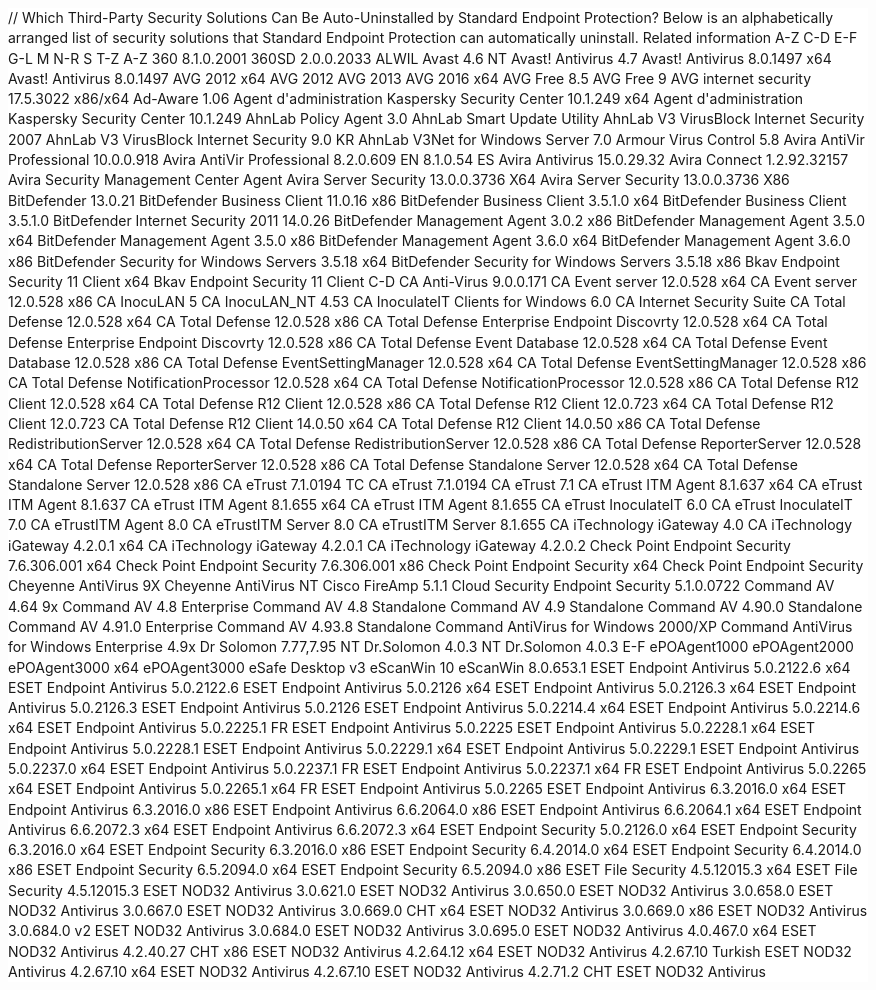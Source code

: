 /*<![CDATA[*/ $('#title').html($('meta[name=map-description]').attr('content')); /*]]>*/ Which Third-Party Security Solutions Can Be Auto-Uninstalled by Standard Endpoint Protection? Below is an alphabetically arranged list of security solutions that Standard Endpoint Protection can automatically uninstall. Related information A-Z C-D E-F G-L M N-R S T-Z A-Z 360 8.1.0.2001 360SD 2.0.0.2033 ALWIL Avast 4.6 NT Avast! Antivirus 4.7 Avast! Antivirus 8.0.1497 x64 Avast! Antivirus 8.0.1497 AVG 2012 x64 AVG 2012 AVG 2013 AVG 2016 x64 AVG Free 8.5 AVG Free 9 AVG internet security 17.5.3022 x86/x64 Ad-Aware 1.06 Agent d'administration Kaspersky Security Center 10.1.249 x64 Agent d'administration Kaspersky Security Center 10.1.249 AhnLab Policy Agent 3.0 AhnLab Smart Update Utility AhnLab V3 VirusBlock Internet Security 2007 AhnLab V3 VirusBlock Internet Security 9.0 KR AhnLab V3Net for Windows Server 7.0 Armour Virus Control 5.8 Avira AntiVir Professional 10.0.0.918 Avira AntiVir Professional 8.2.0.609 EN 8.1.0.54 ES Avira Antivirus 15.0.29.32 Avira Connect 1.2.92.32157 Avira Security Management Center Agent Avira Server Security 13.0.0.3736 X64 Avira Server Security 13.0.0.3736 X86 BitDefender 13.0.21 BitDefender Business Client 11.0.16 x86 BitDefender Business Client 3.5.1.0 x64 BitDefender Business Client 3.5.1.0 BitDefender Internet Security 2011 14.0.26 BitDefender Management Agent 3.0.2 x86 BitDefender Management Agent 3.5.0 x64 BitDefender Management Agent 3.5.0 x86 BitDefender Management Agent 3.6.0 x64 BitDefender Management Agent 3.6.0 x86 BitDefender Security for Windows Servers 3.5.18 x64 BitDefender Security for Windows Servers 3.5.18 x86 Bkav Endpoint Security 11 Client x64 Bkav Endpoint Security 11 Client C-D CA Anti-Virus 9.0.0.171 CA Event server 12.0.528 x64 CA Event server 12.0.528 x86 CA InocuLAN 5 CA InocuLAN_NT 4.53 CA InoculateIT Clients for Windows 6.0 CA Internet Security Suite CA Total Defense 12.0.528 x64 CA Total Defense 12.0.528 x86 CA Total Defense Enterprise Endpoint Discovrty 12.0.528 x64 CA Total Defense Enterprise Endpoint Discovrty 12.0.528 x86 CA Total Defense Event Database 12.0.528 x64 CA Total Defense Event Database 12.0.528 x86 CA Total Defense EventSettingManager 12.0.528 x64 CA Total Defense EventSettingManager 12.0.528 x86 CA Total Defense NotificationProcessor 12.0.528 x64 CA Total Defense NotificationProcessor 12.0.528 x86 CA Total Defense R12 Client 12.0.528 x64 CA Total Defense R12 Client 12.0.528 x86 CA Total Defense R12 Client 12.0.723 x64 CA Total Defense R12 Client 12.0.723 CA Total Defense R12 Client 14.0.50 x64 CA Total Defense R12 Client 14.0.50 x86 CA Total Defense RedistributionServer 12.0.528 x64 CA Total Defense RedistributionServer 12.0.528 x86 CA Total Defense ReporterServer 12.0.528 x64 CA Total Defense ReporterServer 12.0.528 x86 CA Total Defense Standalone Server 12.0.528 x64 CA Total Defense Standalone Server 12.0.528 x86 CA eTrust 7.1.0194 TC CA eTrust 7.1.0194 CA eTrust 7.1 CA eTrust ITM Agent 8.1.637 x64 CA eTrust ITM Agent 8.1.637 CA eTrust ITM Agent 8.1.655 x64 CA eTrust ITM Agent 8.1.655 CA eTrust InoculateIT 6.0 CA eTrust InoculateIT 7.0 CA eTrustITM Agent 8.0 CA eTrustITM Server 8.0 CA eTrustITM Server 8.1.655 CA iTechnology iGateway 4.0 CA iTechnology iGateway 4.2.0.1 x64 CA iTechnology iGateway 4.2.0.1 CA iTechnology iGateway 4.2.0.2 Check Point Endpoint Security 7.6.306.001 x64 Check Point Endpoint Security 7.6.306.001 x86 Check Point Endpoint Security x64 Check Point Endpoint Security Cheyenne AntiVirus 9X Cheyenne AntiVirus NT Cisco FireAmp 5.1.1 Cloud Security Endpoint Security 5.1.0.0722 Command AV 4.64 9x Command AV 4.8 Enterprise Command AV 4.8 Standalone Command AV 4.9 Standalone Command AV 4.90.0 Standalone Command AV 4.91.0 Enterprise Command AV 4.93.8 Standalone Command AntiVirus for Windows 2000/XP Command AntiVirus for Windows Enterprise 4.9x Dr Solomon 7.77,7.95 NT Dr.Solomon 4.0.3 NT Dr.Solomon 4.0.3 E-F ePOAgent1000 ePOAgent2000 ePOAgent3000 x64 ePOAgent3000 eSafe Desktop v3 eScanWin 10 eScanWin 8.0.653.1 ESET Endpoint Antivirus 5.0.2122.6 x64 ESET Endpoint Antivirus 5.0.2122.6 ESET Endpoint Antivirus 5.0.2126 x64 ESET Endpoint Antivirus 5.0.2126.3 x64 ESET Endpoint Antivirus 5.0.2126.3 ESET Endpoint Antivirus 5.0.2126 ESET Endpoint Antivirus 5.0.2214.4 x64 ESET Endpoint Antivirus 5.0.2214.6 x64 ESET Endpoint Antivirus 5.0.2225.1 FR ESET Endpoint Antivirus 5.0.2225 ESET Endpoint Antivirus 5.0.2228.1 x64 ESET Endpoint Antivirus 5.0.2228.1 ESET Endpoint Antivirus 5.0.2229.1 x64 ESET Endpoint Antivirus 5.0.2229.1 ESET Endpoint Antivirus 5.0.2237.0 x64 ESET Endpoint Antivirus 5.0.2237.1 FR ESET Endpoint Antivirus 5.0.2237.1 x64 FR ESET Endpoint Antivirus 5.0.2265 x64 ESET Endpoint Antivirus 5.0.2265.1 x64 FR ESET Endpoint Antivirus 5.0.2265 ESET Endpoint Antivirus 6.3.2016.0 x64 ESET Endpoint Antivirus 6.3.2016.0 x86 ESET Endpoint Antivirus 6.6.2064.0 x86 ESET Endpoint Antivirus 6.6.2064.1 x64 ESET Endpoint Antivirus 6.6.2072.3 x64 ESET Endpoint Antivirus 6.6.2072.3 x64 ESET Endpoint Security 5.0.2126.0 x64 ESET Endpoint Security 6.3.2016.0 x64 ESET Endpoint Security 6.3.2016.0 x86 ESET Endpoint Security 6.4.2014.0 x64 ESET Endpoint Security 6.4.2014.0 x86 ESET Endpoint Security 6.5.2094.0 x64 ESET Endpoint Security 6.5.2094.0 x86 ESET File Security 4.5.12015.3 x64 ESET File Security 4.5.12015.3 ESET NOD32 Antivirus 3.0.621.0 ESET NOD32 Antivirus 3.0.650.0 ESET NOD32 Antivirus 3.0.658.0 ESET NOD32 Antivirus 3.0.667.0 ESET NOD32 Antivirus 3.0.669.0 CHT x64 ESET NOD32 Antivirus 3.0.669.0 x86 ESET NOD32 Antivirus 3.0.684.0 v2 ESET NOD32 Antivirus 3.0.684.0 ESET NOD32 Antivirus 3.0.695.0 ESET NOD32 Antivirus 4.0.467.0 x64 ESET NOD32 Antivirus 4.2.40.27 CHT x86 ESET NOD32 Antivirus 4.2.64.12 x64 ESET NOD32 Antivirus 4.2.67.10 Turkish ESET NOD32 Antivirus 4.2.67.10 x64 ESET NOD32 Antivirus 4.2.67.10 ESET NOD32 Antivirus 4.2.71.2 CHT ESET NOD32 Antivirus